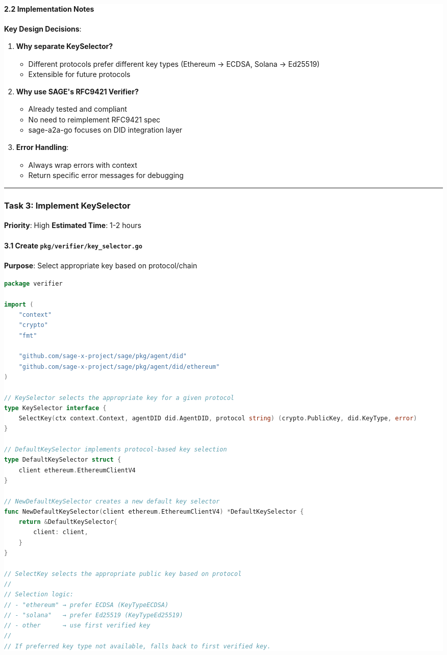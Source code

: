 
#### 2.2 Implementation Notes

**Key Design Decisions**:

1. **Why separate KeySelector?**
   - Different protocols prefer different key types (Ethereum → ECDSA, Solana → Ed25519)
   - Extensible for future protocols

2. **Why use SAGE's RFC9421 Verifier?**
   - Already tested and compliant
   - No need to reimplement RFC9421 spec
   - sage-a2a-go focuses on DID integration layer

3. **Error Handling**:
   - Always wrap errors with context
   - Return specific error messages for debugging

---

### Task 3: Implement KeySelector

**Priority**: High
**Estimated Time**: 1-2 hours

#### 3.1 Create `pkg/verifier/key_selector.go`

**Purpose**: Select appropriate key based on protocol/chain

```go
package verifier

import (
    "context"
    "crypto"
    "fmt"

    "github.com/sage-x-project/sage/pkg/agent/did"
    "github.com/sage-x-project/sage/pkg/agent/did/ethereum"
)

// KeySelector selects the appropriate key for a given protocol
type KeySelector interface {
    SelectKey(ctx context.Context, agentDID did.AgentDID, protocol string) (crypto.PublicKey, did.KeyType, error)
}

// DefaultKeySelector implements protocol-based key selection
type DefaultKeySelector struct {
    client ethereum.EthereumClientV4
}

// NewDefaultKeySelector creates a new default key selector
func NewDefaultKeySelector(client ethereum.EthereumClientV4) *DefaultKeySelector {
    return &DefaultKeySelector{
        client: client,
    }
}

// SelectKey selects the appropriate public key based on protocol
//
// Selection logic:
// - "ethereum" → prefer ECDSA (KeyTypeECDSA)
// - "solana"   → prefer Ed25519 (KeyTypeEd25519)
// - other      → use first verified key
//
// If preferred key type not available, falls back to first verified key.
```